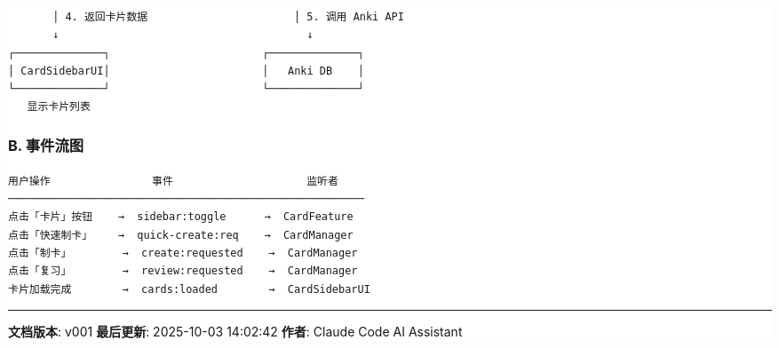 ```
       │ 4. 返回卡片数据                       │ 5. 调用 Anki API
       ↓                                       ↓
┌──────────────┐                        ┌──────────────┐
│ CardSidebarUI│                        │   Anki DB    │
└──────────────┘                        └──────────────┘
   显示卡片列表
```

### B. 事件流图
```
用户操作                事件                     监听者
────────────────────────────────────────────────────────
点击「卡片」按钮    →  sidebar:toggle      →  CardFeature
点击「快速制卡」    →  quick-create:req    →  CardManager
点击「制卡」        →  create:requested    →  CardManager
点击「复习」        →  review:requested    →  CardManager
卡片加载完成        →  cards:loaded        →  CardSidebarUI
```

---

**文档版本**: v001
**最后更新**: 2025-10-03 14:02:42
**作者**: Claude Code AI Assistant
